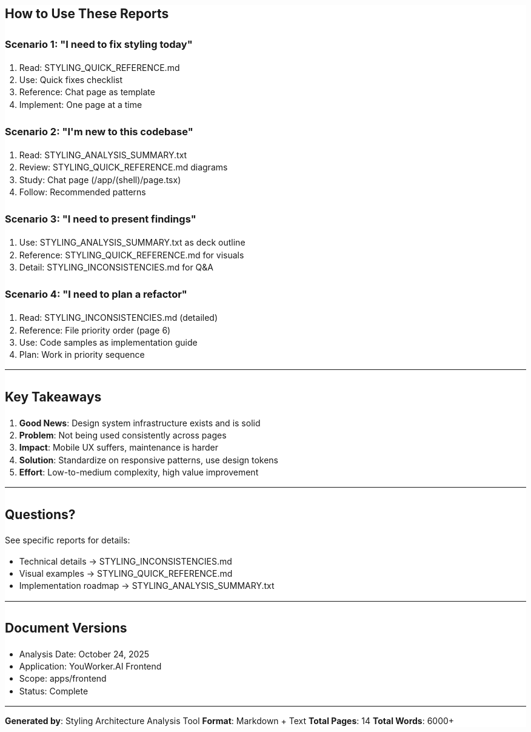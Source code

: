 ## How to Use These Reports

### Scenario 1: "I need to fix styling today"
1. Read: STYLING_QUICK_REFERENCE.md
2. Use: Quick fixes checklist
3. Reference: Chat page as template
4. Implement: One page at a time

### Scenario 2: "I'm new to this codebase"
1. Read: STYLING_ANALYSIS_SUMMARY.txt
2. Review: STYLING_QUICK_REFERENCE.md diagrams
3. Study: Chat page (/app/(shell)/page.tsx)
4. Follow: Recommended patterns

### Scenario 3: "I need to present findings"
1. Use: STYLING_ANALYSIS_SUMMARY.txt as deck outline
2. Reference: STYLING_QUICK_REFERENCE.md for visuals
3. Detail: STYLING_INCONSISTENCIES.md for Q&A

### Scenario 4: "I need to plan a refactor"
1. Read: STYLING_INCONSISTENCIES.md (detailed)
2. Reference: File priority order (page 6)
3. Use: Code samples as implementation guide
4. Plan: Work in priority sequence

---

## Key Takeaways

1. **Good News**: Design system infrastructure exists and is solid
2. **Problem**: Not being used consistently across pages
3. **Impact**: Mobile UX suffers, maintenance is harder
4. **Solution**: Standardize on responsive patterns, use design tokens
5. **Effort**: Low-to-medium complexity, high value improvement

---

## Questions?

See specific reports for details:
- Technical details → STYLING_INCONSISTENCIES.md
- Visual examples → STYLING_QUICK_REFERENCE.md
- Implementation roadmap → STYLING_ANALYSIS_SUMMARY.txt

---

## Document Versions

- Analysis Date: October 24, 2025
- Application: YouWorker.AI Frontend
- Scope: apps/frontend
- Status: Complete

---

**Generated by**: Styling Architecture Analysis Tool
**Format**: Markdown + Text
**Total Pages**: 14
**Total Words**: 6000+
